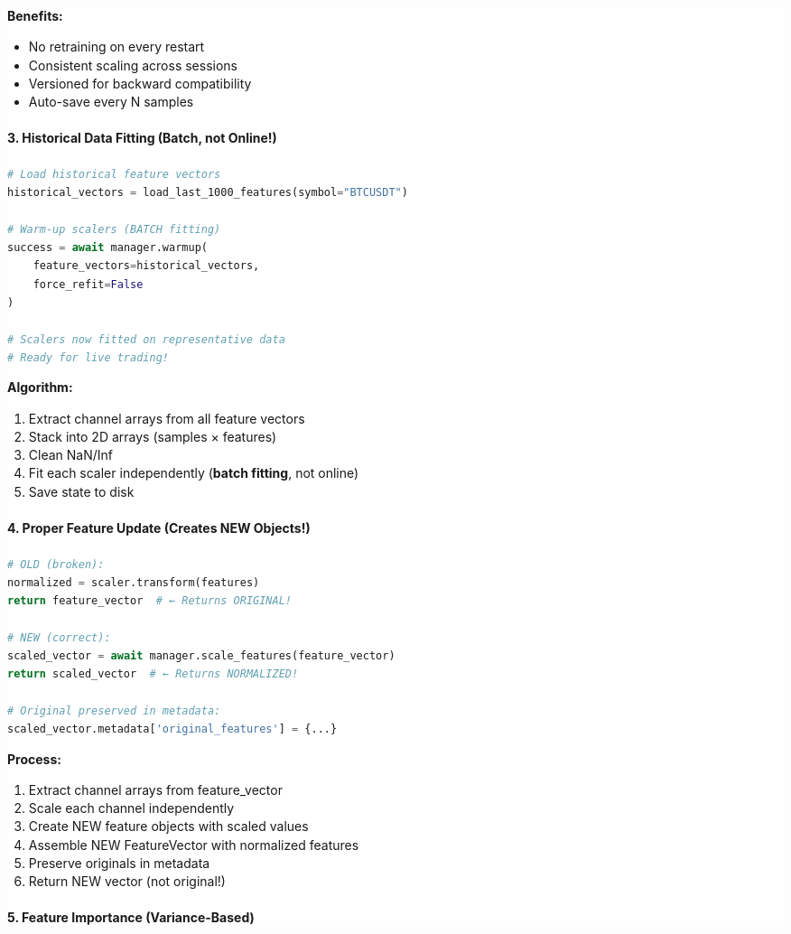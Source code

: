 **Benefits:**
- No retraining on every restart
- Consistent scaling across sessions
- Versioned for backward compatibility
- Auto-save every N samples

#### 3. Historical Data Fitting (Batch, not Online!)

```python
# Load historical feature vectors
historical_vectors = load_last_1000_features(symbol="BTCUSDT")

# Warm-up scalers (BATCH fitting)
success = await manager.warmup(
    feature_vectors=historical_vectors,
    force_refit=False
)

# Scalers now fitted on representative data
# Ready for live trading!
```

**Algorithm:**
1. Extract channel arrays from all feature vectors
2. Stack into 2D arrays (samples × features)
3. Clean NaN/Inf
4. Fit each scaler independently (**batch fitting**, not online)
5. Save state to disk

#### 4. Proper Feature Update (Creates NEW Objects!)

```python
# OLD (broken):
normalized = scaler.transform(features)
return feature_vector  # ← Returns ORIGINAL!

# NEW (correct):
scaled_vector = await manager.scale_features(feature_vector)
return scaled_vector  # ← Returns NORMALIZED!

# Original preserved in metadata:
scaled_vector.metadata['original_features'] = {...}
```

**Process:**
1. Extract channel arrays from feature_vector
2. Scale each channel independently
3. Create NEW feature objects with scaled values
4. Assemble NEW FeatureVector with normalized features
5. Preserve originals in metadata
6. Return NEW vector (not original!)

#### 5. Feature Importance (Variance-Based)

